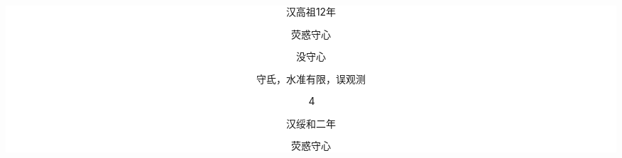 <p class="MsoNormal" style="text-align: center; line-height: 125%; mso-pagination: none;" align="center"><span style="font-size: 10.5pt; line-height: 125%; font-family: '新细明体','serif'; mso-ascii-font-family: 'Times New Roman'; mso-hansi-font-family: 'Times New Roman'; mso-fareast-language: ZH-TW;">汉高祖</span><span lang="EN-US" style="font-size: 10.5pt; line-height: 125%; mso-fareast-font-family: 新细明体; mso-fareast-language: ZH-TW;">12</span><span style="font-size: 10.5pt; line-height: 125%; font-family: '新细明体','serif'; mso-ascii-font-family: 'Times New Roman'; mso-hansi-font-family: 'Times New Roman'; mso-fareast-language: ZH-TW;">年</span></p>
</td>
<td style="width: 61.25pt; border-top: none; border-left: none; border-bottom: solid windowtext 1.0pt; border-right: solid windowtext 1.0pt; mso-border-top-alt: solid windowtext .5pt; mso-border-left-alt: solid windowtext .5pt; mso-border-alt: solid windowtext .5pt; padding: 0cm 5.4pt 0cm 5.4pt; height: 20.25pt;" width="82">
<p class="MsoNormal" style="text-align: center; line-height: 125%; mso-pagination: none;" align="center"><span class="GramE"><span style="font-size: 10.5pt; line-height: 125%; font-family: '新细明体','serif'; mso-ascii-font-family: 'Times New Roman'; mso-hansi-font-family: 'Times New Roman'; mso-fareast-language: ZH-TW;">荧惑守心</span></span></p>
</td>
<td style="width: 2.0cm; border-top: none; border-left: none; border-bottom: solid windowtext 1.0pt; border-right: solid windowtext 1.0pt; mso-border-top-alt: solid windowtext .5pt; mso-border-left-alt: solid windowtext .5pt; mso-border-alt: solid windowtext .5pt; padding: 0cm 5.4pt 0cm 5.4pt; height: 20.25pt;" width="76">
<p class="MsoNormal" style="text-align: center; line-height: 125%; mso-pagination: none;" align="center"><span class="GramE"><span style="font-size: 10.5pt; line-height: 125%; font-family: '新细明体','serif'; mso-ascii-font-family: 'Times New Roman'; mso-hansi-font-family: 'Times New Roman'; mso-fareast-language: ZH-TW;">没守心</span></span></p>
</td>
<td style="width: 155.95pt; border-top: none; border-left: none; border-bottom: solid windowtext 1.0pt; border-right: solid windowtext 1.0pt; mso-border-top-alt: solid windowtext .5pt; mso-border-left-alt: solid windowtext .5pt; mso-border-alt: solid windowtext .5pt; padding: 0cm 5.4pt 0cm 5.4pt; height: 20.25pt;" width="208">
<p class="MsoNormal" style="text-align: center; line-height: 125%; mso-pagination: none;" align="center"><span style="font-size: 10.5pt; line-height: 125%; font-family: '新细明体','serif'; mso-ascii-font-family: 'Times New Roman'; mso-hansi-font-family: 'Times New Roman'; mso-fareast-language: ZH-TW;">守<span class="GramE">氐</span>，水准有限，误观测</span></p>
</td>
</tr>
<tr style="mso-yfti-irow: 4; height: 21.15pt;">
<td style="width: 16.9pt; border: solid windowtext 1.0pt; border-top: none; mso-border-top-alt: solid windowtext .5pt; mso-border-alt: solid windowtext .5pt; padding: 0cm 5.4pt 0cm 5.4pt; height: 21.15pt;" width="23">
<p class="MsoNormal" style="mso-para-margin-top: 0cm; mso-para-margin-right: -.62gd; mso-para-margin-bottom: .0001pt; mso-para-margin-left: -.51gd; text-align: center; line-height: 125%; mso-pagination: none; margin: 0cm -7.45pt .0001pt -6.1pt;" align="center"><span lang="EN-US" style="font-size: 10.5pt; line-height: 125%; mso-fareast-font-family: 新细明体; mso-fareast-language: ZH-TW;">4</span></p>
</td>
<td style="width: 88.15pt; border-top: none; border-left: none; border-bottom: solid windowtext 1.0pt; border-right: solid windowtext 1.0pt; mso-border-top-alt: solid windowtext .5pt; mso-border-left-alt: solid windowtext .5pt; mso-border-alt: solid windowtext .5pt; padding: 0cm 5.4pt 0cm 5.4pt; height: 21.15pt;" width="118">
<p class="MsoNormal" style="text-align: center; line-height: 125%; mso-pagination: none;" align="center"><span class="GramE"><span style="font-size: 10.5pt; line-height: 125%; font-family: '新细明体','serif'; mso-ascii-font-family: 'Times New Roman'; mso-hansi-font-family: 'Times New Roman'; mso-fareast-language: ZH-TW;">汉绥和二年</span></span></p>
</td>
<td style="width: 61.25pt; border-top: none; border-left: none; border-bottom: solid windowtext 1.0pt; border-right: solid windowtext 1.0pt; mso-border-top-alt: solid windowtext .5pt; mso-border-left-alt: solid windowtext .5pt; mso-border-alt: solid windowtext .5pt; padding: 0cm 5.4pt 0cm 5.4pt; height: 21.15pt;" width="82">
<p class="MsoNormal" style="text-align: center; line-height: 125%; mso-pagination: none;" align="center"><span class="GramE"><span style="font-size: 10.5pt; line-height: 125%; font-family: '新细明体','serif'; mso-ascii-font-family: 'Times New Roman'; mso-hansi-font-family: 'Times New Roman'; mso-fareast-language: ZH-TW;">荧惑守心</span></span></p>
</td>